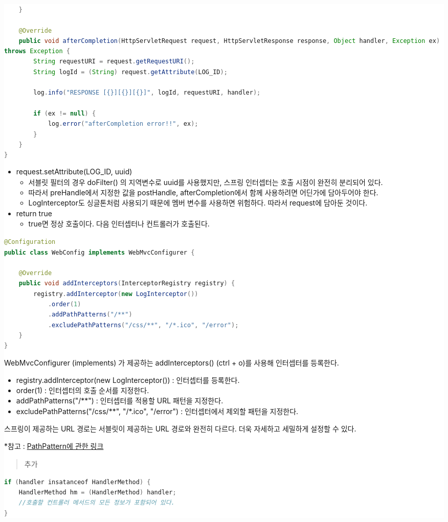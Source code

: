```java
	}  
	  
	@Override  
	public void afterCompletion(HttpServletRequest request, HttpServletResponse response, Object handler, Exception ex) throws Exception {  
		String requestURI = request.getRequestURI();  
		String logId = (String) request.getAttribute(LOG_ID);  
		  
		log.info("RESPONSE [{}][{}][{}]", logId, requestURI, handler);  
		  
		if (ex != null) {  
			log.error("afterCompletion error!!", ex);  
		}  
	}  
}
```

- request.setAttribute(LOG_ID, uuid)
	- 서블릿 필터의 경우 doFilter() 의 지역변수로 uuid를 사용했지만, 스프링 인터셉터는 호출 시점이 완전히 분리되어 있다.
	- 따라서 preHandle에서 지정한 값을 postHandle, afterCompletion에서 함께 사용하려면 어딘가에 담아두어야 한다.
	- LogInterceptor도 싱글톤처럼 사용되기 때문에 멤버 변수를 사용하면 위험하다. 따라서 request에 담아둔 것이다.
- return true
	- true면 정상 호출이다. 다음 인터셉터나 컨트롤러가 호출된다.

```java
@Configuration  
public class WebConfig implements WebMvcConfigurer {  
  
	@Override  
	public void addInterceptors(InterceptorRegistry registry) {  
		registry.addInterceptor(new LogInterceptor())  
			.order(1)  
			.addPathPatterns("/**")  
			.excludePathPatterns("/css/**", "/*.ico", "/error");  
	}
}
```

WebMvcConfigurer (implements) 가 제공하는 addInterceptors() (ctrl + o)를 사용해 인터셉터를 등록한다.

- registry.addInterceptor(new LogInterceptor()) : 인터셉터를 등록한다.
- order(1) : 인터셉터의 호출 순서를 지정한다.
- addPathPatterns("/**") : 인터셉터를 적용할 URL 패턴을 지정한다.
- excludePathPatterns("/css/**", "/*.ico", "/error") : 인터셉터에서 제외할 패턴을 지정한다.

스프링이 제공하는 URL 경로는 서블릿이 제공하는 URL 경로와 완전히 다르다. 더욱 자세하고 세밀하게 설정할 수 있다.

*참고 : [PathPattern에 관한 링크](https://docs.spring.io/spring-framework/docs/current/javadoc-api/org/springframework/web/util/pattern/PathPattern.html)

> 추가

```java
if (handler insatanceof HandlerMethod) {
	HandlerMethod hm = (HandlerMethod) handler;
	//호출할 컨트롤러 메서드의 모든 정보가 포함되어 있다.
}
```
